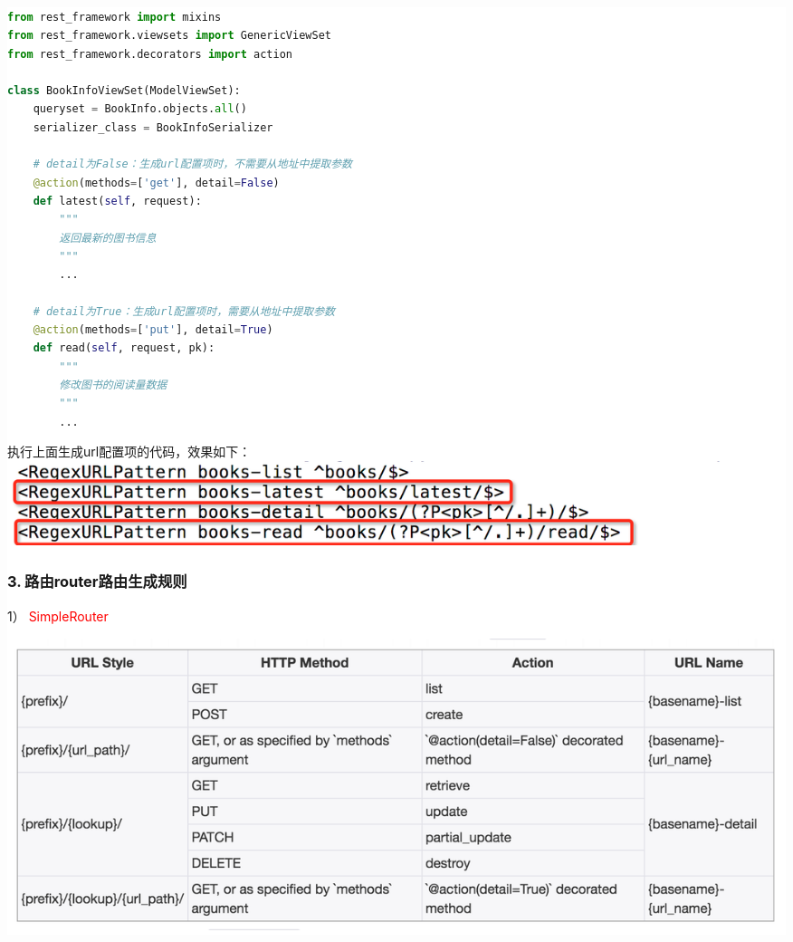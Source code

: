 ```python
from rest_framework import mixins
from rest_framework.viewsets import GenericViewSet
from rest_framework.decorators import action

class BookInfoViewSet(ModelViewSet):
    queryset = BookInfo.objects.all()
    serializer_class = BookInfoSerializer

    # detail为False：生成url配置项时，不需要从地址中提取参数
    @action(methods=['get'], detail=False)
    def latest(self, request):
        """
        返回最新的图书信息
        """
        ...

    # detail为True：生成url配置项时，需要从地址中提取参数
    @action(methods=['put'], detail=True)
    def read(self, request, pk):
        """
        修改图书的阅读量数据
        """
        ...
```

执行上面生成url配置项的代码，效果如下： ![路由Router生成配置项3](./images/路由Router生成配置项3.png)

### 3. 路由router路由生成规则

1） <Font color=red>SimpleRouter</Font>

![SimpleRouter](./images/simple_router.png)
